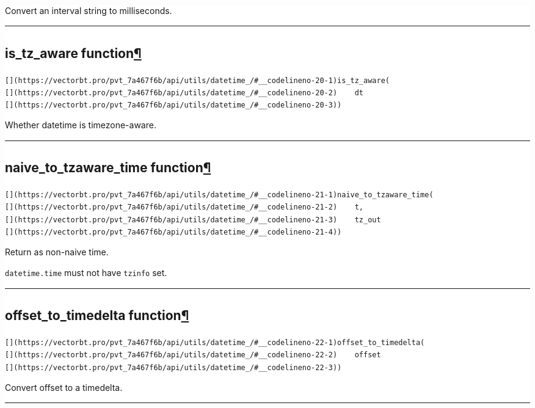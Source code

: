 
Convert an interval string to milliseconds.

* * *

## is_tz_aware function[](https://github.com/polakowo/vectorbt.pro/blob/6e344a8230eaf718593f4570378486ee1d4178f6/vectorbtpro/utils/datetime_.py#L863-L868 "Jump to source")[¶](https://vectorbt.pro/pvt_7a467f6b/api/utils/datetime_/#vectorbtpro.utils.datetime_.is_tz_aware "Permanent link")
    
    
    [](https://vectorbt.pro/pvt_7a467f6b/api/utils/datetime_/#__codelineno-20-1)is_tz_aware(
    [](https://vectorbt.pro/pvt_7a467f6b/api/utils/datetime_/#__codelineno-20-2)    dt
    [](https://vectorbt.pro/pvt_7a467f6b/api/utils/datetime_/#__codelineno-20-3))
    

Whether datetime is timezone-aware.

* * *

## naive_to_tzaware_time function[](https://github.com/polakowo/vectorbt.pro/blob/6e344a8230eaf718593f4570378486ee1d4178f6/vectorbtpro/utils/datetime_.py#L849-L853 "Jump to source")[¶](https://vectorbt.pro/pvt_7a467f6b/api/utils/datetime_/#vectorbtpro.utils.datetime_.naive_to_tzaware_time "Permanent link")
    
    
    [](https://vectorbt.pro/pvt_7a467f6b/api/utils/datetime_/#__codelineno-21-1)naive_to_tzaware_time(
    [](https://vectorbt.pro/pvt_7a467f6b/api/utils/datetime_/#__codelineno-21-2)    t,
    [](https://vectorbt.pro/pvt_7a467f6b/api/utils/datetime_/#__codelineno-21-3)    tz_out
    [](https://vectorbt.pro/pvt_7a467f6b/api/utils/datetime_/#__codelineno-21-4))
    

Return as non-naive time.

`datetime.time` must not have `tzinfo` set.

* * *

## offset_to_timedelta function[](https://github.com/polakowo/vectorbt.pro/blob/6e344a8230eaf718593f4570378486ee1d4178f6/vectorbtpro/utils/datetime_.py#L445-L494 "Jump to source")[¶](https://vectorbt.pro/pvt_7a467f6b/api/utils/datetime_/#vectorbtpro.utils.datetime_.offset_to_timedelta "Permanent link")
    
    
    [](https://vectorbt.pro/pvt_7a467f6b/api/utils/datetime_/#__codelineno-22-1)offset_to_timedelta(
    [](https://vectorbt.pro/pvt_7a467f6b/api/utils/datetime_/#__codelineno-22-2)    offset
    [](https://vectorbt.pro/pvt_7a467f6b/api/utils/datetime_/#__codelineno-22-3))
    

Convert offset to a timedelta.

* * *
